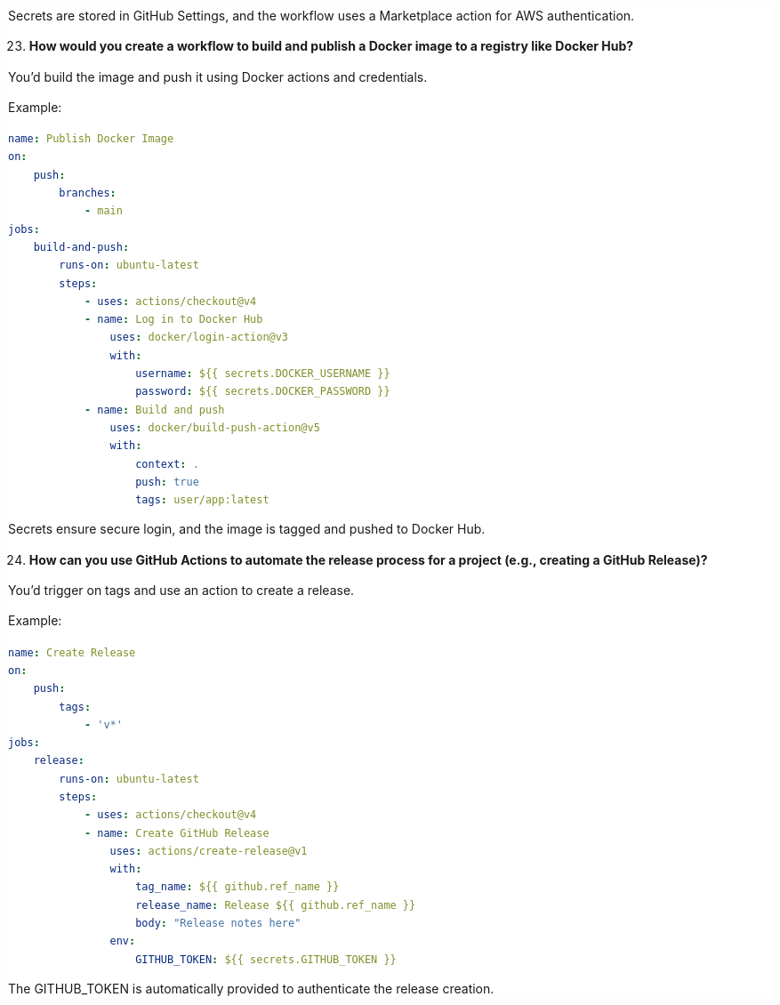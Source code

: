 Secrets are stored in GitHub Settings, and the workflow uses a Marketplace action for AWS authentication.

23. **How would you create a workflow to build and publish a Docker image to a registry like Docker Hub?**

You’d build the image and push it using Docker actions and credentials.

Example:
```yaml
name: Publish Docker Image
on:
    push:
        branches:
            - main
jobs:
    build-and-push:
        runs-on: ubuntu-latest
        steps:
            - uses: actions/checkout@v4
            - name: Log in to Docker Hub
                uses: docker/login-action@v3
                with:
                    username: ${{ secrets.DOCKER_USERNAME }}
                    password: ${{ secrets.DOCKER_PASSWORD }}
            - name: Build and push
                uses: docker/build-push-action@v5
                with:
                    context: .
                    push: true
                    tags: user/app:latest
```
Secrets ensure secure login, and the image is tagged and pushed to Docker Hub.

24. **How can you use GitHub Actions to automate the release process for a project (e.g., creating a GitHub Release)?**

You’d trigger on tags and use an action to create a release.

Example:
```yaml
name: Create Release
on:
    push:
        tags:
            - 'v*'
jobs:
    release:
        runs-on: ubuntu-latest
        steps:
            - uses: actions/checkout@v4
            - name: Create GitHub Release
                uses: actions/create-release@v1
                with:
                    tag_name: ${{ github.ref_name }}
                    release_name: Release ${{ github.ref_name }}
                    body: "Release notes here"
                env:
                    GITHUB_TOKEN: ${{ secrets.GITHUB_TOKEN }}
```
The GITHUB_TOKEN is automatically provided to authenticate the release creation.
